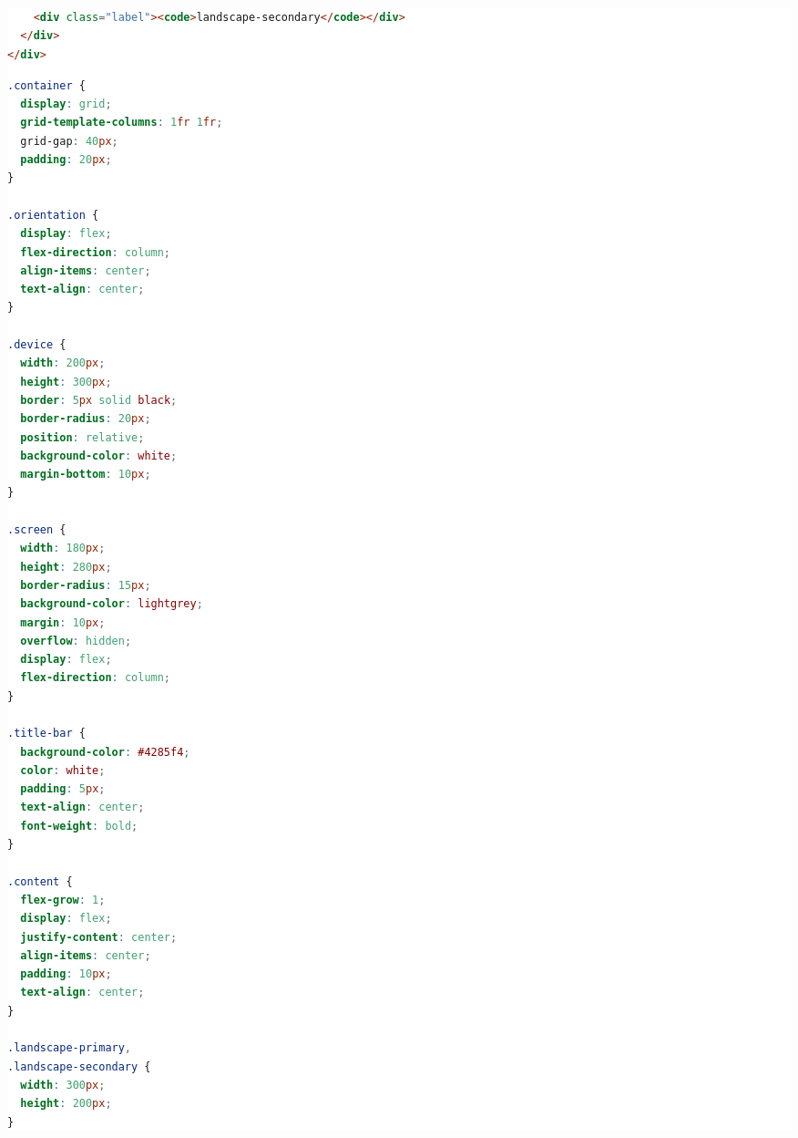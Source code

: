 ```html hidden
    <div class="label"><code>landscape-secondary</code></div>
  </div>
</div>
```

```css hidden
.container {
  display: grid;
  grid-template-columns: 1fr 1fr;
  grid-gap: 40px;
  padding: 20px;
}

.orientation {
  display: flex;
  flex-direction: column;
  align-items: center;
  text-align: center;
}

.device {
  width: 200px;
  height: 300px;
  border: 5px solid black;
  border-radius: 20px;
  position: relative;
  background-color: white;
  margin-bottom: 10px;
}

.screen {
  width: 180px;
  height: 280px;
  border-radius: 15px;
  background-color: lightgrey;
  margin: 10px;
  overflow: hidden;
  display: flex;
  flex-direction: column;
}

.title-bar {
  background-color: #4285f4;
  color: white;
  padding: 5px;
  text-align: center;
  font-weight: bold;
}

.content {
  flex-grow: 1;
  display: flex;
  justify-content: center;
  align-items: center;
  padding: 10px;
  text-align: center;
}

.landscape-primary,
.landscape-secondary {
  width: 300px;
  height: 200px;
}

```